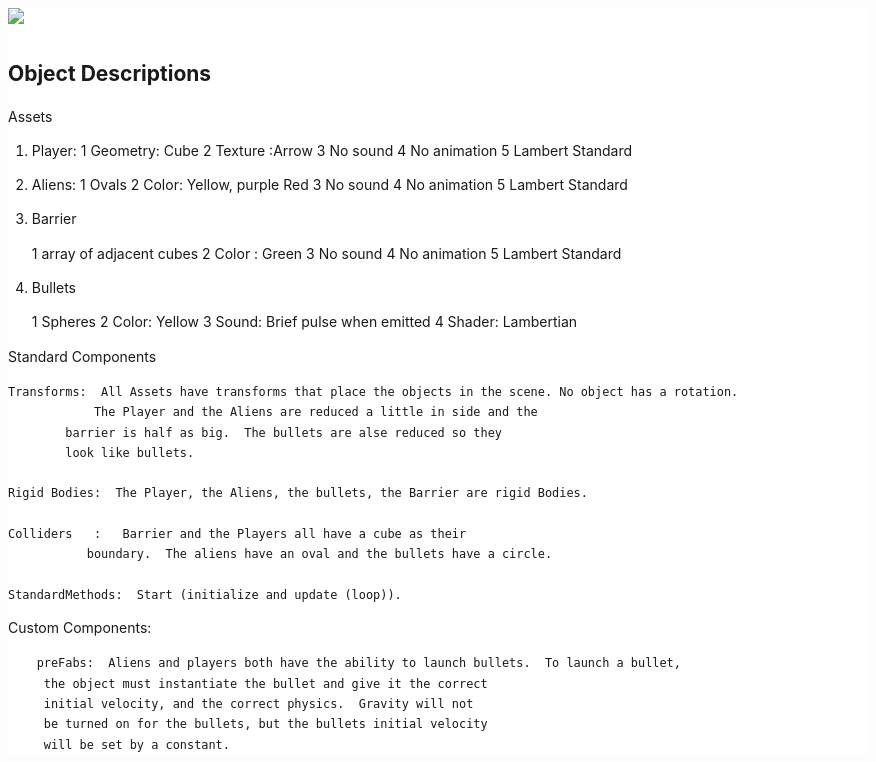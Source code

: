  ![](Assets/ConnectivityGraph.png)

Object Descriptions
----------------------

  Assets
  1.  Player: 
       1 Geometry: Cube
       2 Texture :Arrow
       3 No sound
       4 No animation
       5 Lambert Standard
  
  2.  Aliens:
       1  Ovals
       2  Color: Yellow, purple Red
       3  No sound
       4  No animation
       5  Lambert Standard
  
  3.  Barrier
       
       1  array of adjacent cubes
       2  Color : Green
       3  No sound
       4  No animation
       5  Lambert Standard

  4.  Bullets
       
       1  Spheres
       2  Color: Yellow
       3  Sound: Brief pulse when emitted
       4  Shader: Lambertian

  Standard Components
  
  	Transforms:  All Assets have transforms that place the objects in the scene. No object has a rotation. 
    			The Player and the Aliens are reduced a little in side and the
			barrier is half as big.  The bullets are alse reduced so they
			look like bullets.

  	Rigid Bodies:  The Player, the Aliens, the bullets, the Barrier are rigid Bodies.

 	Colliders   :   Barrier and the Players all have a cube as their
               boundary.  The aliens have an oval and the bullets have a circle.
	
	StandardMethods:  Start (initialize and update (loop)).
  
  Custom Components:

        preFabs:  Aliens and players both have the ability to launch bullets.  To launch a bullet,
		 the object must instantiate the bullet and give it the correct
		 initial velocity, and the correct physics.  Gravity will not
		 be turned on for the bullets, but the bullets initial velocity
		 will be set by a constant.
